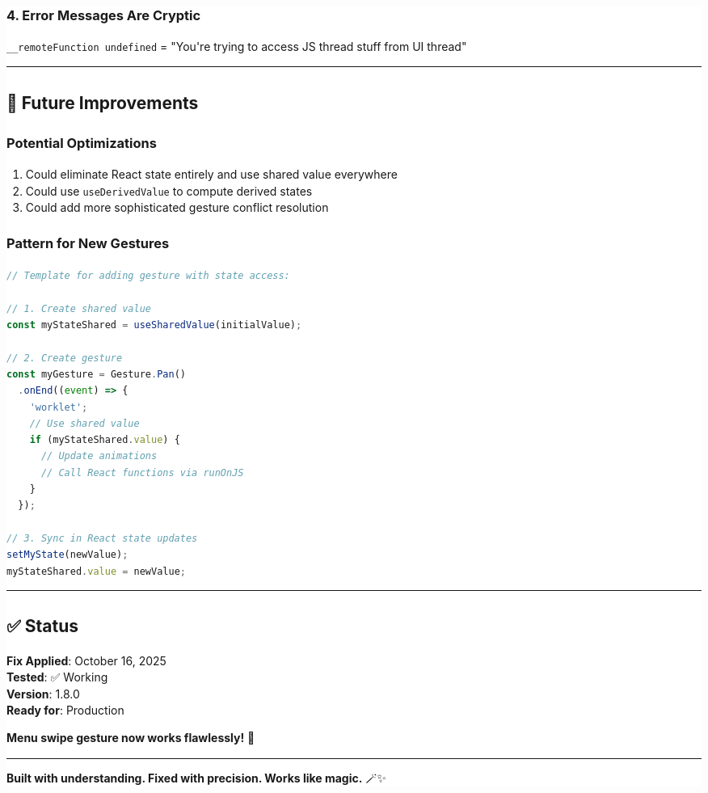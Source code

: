 ### 4. Error Messages Are Cryptic
`__remoteFunction undefined` = "You're trying to access JS thread stuff from UI thread"

---

## 🚀 Future Improvements

### Potential Optimizations
1. Could eliminate React state entirely and use shared value everywhere
2. Could use `useDerivedValue` to compute derived states
3. Could add more sophisticated gesture conflict resolution

### Pattern for New Gestures
```typescript
// Template for adding gesture with state access:

// 1. Create shared value
const myStateShared = useSharedValue(initialValue);

// 2. Create gesture
const myGesture = Gesture.Pan()
  .onEnd((event) => {
    'worklet';
    // Use shared value
    if (myStateShared.value) {
      // Update animations
      // Call React functions via runOnJS
    }
  });

// 3. Sync in React state updates
setMyState(newValue);
myStateShared.value = newValue;
```

---

## ✅ Status

**Fix Applied**: October 16, 2025  
**Tested**: ✅ Working  
**Version**: 1.8.0  
**Ready for**: Production

**Menu swipe gesture now works flawlessly!** 🎉

---

**Built with understanding. Fixed with precision. Works like magic.** 🪄✨
